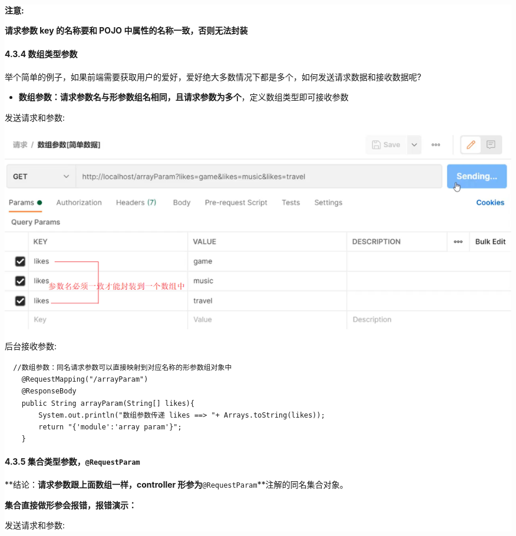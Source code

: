 **注意:**

**请求参数 key 的名称要和 POJO 中属性的名称一致，否则无法封装**

#### 4.3.4 数组类型参数

举个简单的例子，如果前端需要获取用户的爱好，爱好绝大多数情况下都是多个，如何发送请求数据和接收数据呢?

*   **数组参数：请求参数名与形参数组名相同，且请求参数为多个**，定义数组类型即可接收参数

发送请求和参数:

![](<assets/1740015636803.png>)

后台接收参数:

```
  //数组参数：同名请求参数可以直接映射到对应名称的形参数组对象中
    @RequestMapping("/arrayParam")
    @ResponseBody
    public String arrayParam(String[] likes){
        System.out.println("数组参数传递 likes ==> "+ Arrays.toString(likes));
        return "{'module':'array param'}";
    }
```

#### 4.3.5 集合类型参数，**`@RequestParam`**

**结论：**请求参数跟上面数组一样，controller 形参为**`@RequestParam`**注解的同名集合对象。

**集合直接做形参会报错，报错演示：**

发送请求和参数:
